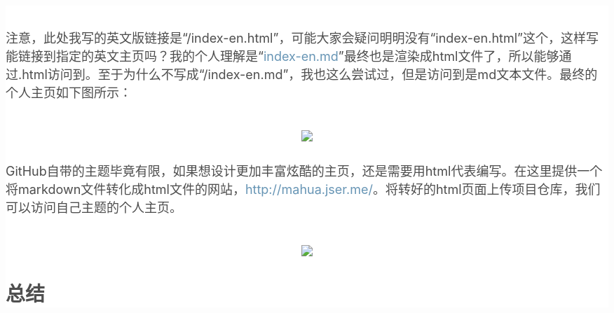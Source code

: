 <pre>　</pre>
<p style="box-sizing: border-box; outline: 0px; margin: 0px 0px 16px; padding: 0px; font-weight: 400; font-size: 18px; color: rgb(77, 77, 77); line-height: 26px; overflow-wrap: break-word; font-family: -apple-system, &quot;SF UI Text&quot;, Arial, &quot;PingFang SC&quot;, &quot;Hiragino Sans GB&quot;, &quot;Microsoft YaHei&quot;, &quot;WenQuanYi Micro Hei&quot;, sans-serif; font-style: normal; font-variant-ligatures: common-ligatures; font-variant-caps: normal; letter-spacing: normal; orphans: 2; text-align: start; text-indent: 0px; text-transform: none; white-space: normal; widows: 2; word-spacing: 0px; -webkit-text-stroke-width: 0px; background-color: rgb(255, 255, 255); text-decoration-style: initial; text-decoration-color: initial;">
注意，此处我写的英文版链接是“/index-en.html”，可能大家会疑问明明没有“index-en.html”这个，这样写能链接到指定的英文主页吗？我的个人理解是“<a style="box-sizing: border-box; outline: none; margin: 0px; padding: 0px; font-weight: normal; text-decoration: none; cursor: pointer; background-color: transparent; color: rgb(103, 149, 181); overflow-wrap: break-word;" href="http://index-en.md/">index-en.md</a>”最终也是渲染成html文件了，所以能够通过.html访问到。至于为什么不写成“/index-en.md”，我也这么尝试过，但是访问到是md文本文件。最终的个人主页如下图所示：</p>
<center style="box-sizing: border-box; outline: 0px; overflow-wrap: break-word; color: rgba(0, 0, 0, 0.75); font-family: -apple-system, &quot;SF UI Text&quot;, Arial, &quot;PingFang SC&quot;, &quot;Hiragino Sans GB&quot;, &quot;Microsoft YaHei&quot;, &quot;WenQuanYi Micro Hei&quot;, sans-serif; font-size: 14px; font-style: normal; font-variant-ligatures: common-ligatures; font-variant-caps: normal; font-weight: 400; letter-spacing: normal; orphans: 2; text-indent: 0px; text-transform: none; white-space: normal; widows: 2; word-spacing: 0px; -webkit-text-stroke-width: 0px; background-color: rgb(255, 255, 255); text-decoration-style: initial; text-decoration-color: initial;">
<img src="file:///C:/Users/Jy940907/Desktop/在GitHub上搭建个人主页_zxhohai的博客-CSDN博客_files/20181218183853275.png?x-oss-process=image/watermark,type_ZmFuZ3poZW5naGVpdGk,shadow_10,text_aHR0cHM6Ly9ibG9nLmNzZG4ubmV0L2hvaGFpeng=,size_16,color_FFFFFF,t_70" style="box-sizing: border-box; outline: none; border: 0px none; margin: 24px 0px; max-width: 100%; overflow-wrap: break-word; cursor: zoom-in;"></center>
<p style="box-sizing: border-box; outline: 0px; margin: 0px 0px 16px; padding: 0px; font-weight: 400; font-size: 18px; color: rgb(77, 77, 77); line-height: 26px; overflow-wrap: break-word; font-family: -apple-system, &quot;SF UI Text&quot;, Arial, &quot;PingFang SC&quot;, &quot;Hiragino Sans GB&quot;, &quot;Microsoft YaHei&quot;, &quot;WenQuanYi Micro Hei&quot;, sans-serif; font-style: normal; font-variant-ligatures: common-ligatures; font-variant-caps: normal; letter-spacing: normal; orphans: 2; text-align: start; text-indent: 0px; text-transform: none; white-space: normal; widows: 2; word-spacing: 0px; -webkit-text-stroke-width: 0px; background-color: rgb(255, 255, 255); text-decoration-style: initial; text-decoration-color: initial;">
GitHub自带的主题毕竟有限，如果想设计更加丰富炫酷的主页，还是需要用html代表编写。在这里提供一个将markdown文件转化成html文件的网站，<a style="box-sizing: border-box; outline: none; margin: 0px; padding: 0px; font-weight: normal; text-decoration: none; cursor: pointer; background-color: transparent; color: rgb(103, 149, 181); overflow-wrap: break-word;" href="http://mahua.jser.me/">http://mahua.jser.me/</a>。将转好的html页面上传项目仓库，我们可以访问自己主题的个人主页。</p>
<center style="box-sizing: border-box; outline: 0px; overflow-wrap: break-word; color: rgba(0, 0, 0, 0.75); font-family: -apple-system, &quot;SF UI Text&quot;, Arial, &quot;PingFang SC&quot;, &quot;Hiragino Sans GB&quot;, &quot;Microsoft YaHei&quot;, &quot;WenQuanYi Micro Hei&quot;, sans-serif; font-size: 14px; font-style: normal; font-variant-ligatures: common-ligatures; font-variant-caps: normal; font-weight: 400; letter-spacing: normal; orphans: 2; text-indent: 0px; text-transform: none; white-space: normal; widows: 2; word-spacing: 0px; -webkit-text-stroke-width: 0px; background-color: rgb(255, 255, 255); text-decoration-style: initial; text-decoration-color: initial;">
<img src="file:///C:/Users/Jy940907/Desktop/在GitHub上搭建个人主页_zxhohai的博客-CSDN博客_files/20181218185235627.png?x-oss-process=image/watermark,type_ZmFuZ3poZW5naGVpdGk,shadow_10,text_aHR0cHM6Ly9ibG9nLmNzZG4ubmV0L2hvaGFpeng=,size_16,color_FFFFFF,t_70" style="box-sizing: border-box; outline: none; border: 0px none; margin: 24px 0px; max-width: 100%; overflow-wrap: break-word; cursor: zoom-in;"></center>
<h1 style="box-sizing: border-box; outline: 0px; margin: 8px 0px 16px; padding: 0px; font-weight: 700; font-family: &quot;PingFang SC&quot;, &quot;Microsoft YaHei&quot;, SimHei, Arial, SimSun; font-size: 28px; color: rgb(79, 79, 79); line-height: 36px; overflow-wrap: break-word; font-style: normal; font-variant-ligatures: common-ligatures; font-variant-caps: normal; letter-spacing: normal; orphans: 2; text-align: start; text-indent: 0px; text-transform: none; white-space: normal; widows: 2; word-spacing: 0px; -webkit-text-stroke-width: 0px; background-color: rgb(255, 255, 255); text-decoration-style: initial; text-decoration-color: initial;">
<a id="_111" style="box-sizing: border-box; outline: none; margin: 0px; padding: 0px; font-weight: normal; text-decoration: none; cursor: pointer; background-color: transparent; color: rgb(78, 161, 219); overflow-wrap: break-word;">
</a>总结</h1>